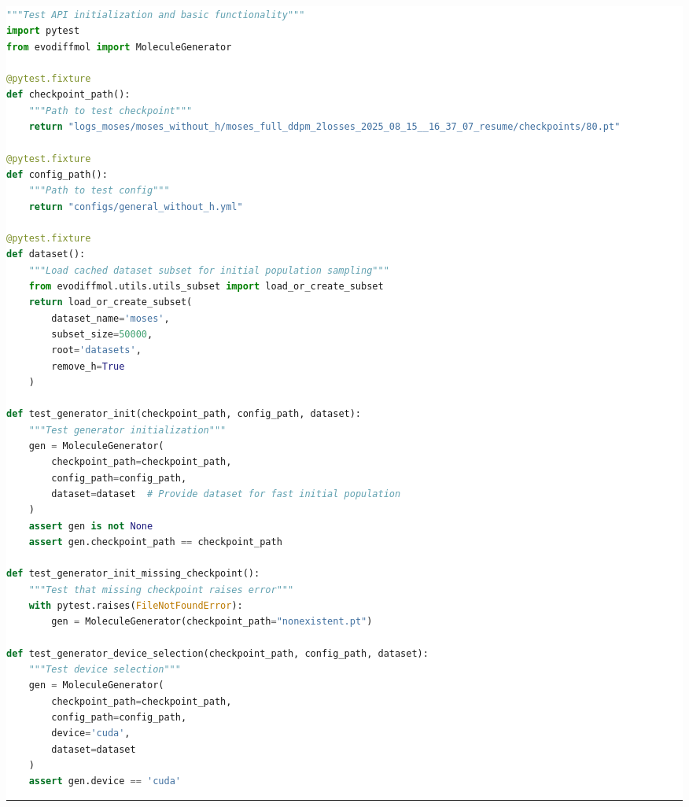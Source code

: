 ```python
"""Test API initialization and basic functionality"""
import pytest
from evodiffmol import MoleculeGenerator

@pytest.fixture
def checkpoint_path():
    """Path to test checkpoint"""
    return "logs_moses/moses_without_h/moses_full_ddpm_2losses_2025_08_15__16_37_07_resume/checkpoints/80.pt"

@pytest.fixture
def config_path():
    """Path to test config"""
    return "configs/general_without_h.yml"

@pytest.fixture
def dataset():
    """Load cached dataset subset for initial population sampling"""
    from evodiffmol.utils.utils_subset import load_or_create_subset
    return load_or_create_subset(
        dataset_name='moses',
        subset_size=50000,
        root='datasets',
        remove_h=True
    )

def test_generator_init(checkpoint_path, config_path, dataset):
    """Test generator initialization"""
    gen = MoleculeGenerator(
        checkpoint_path=checkpoint_path,
        config_path=config_path,
        dataset=dataset  # Provide dataset for fast initial population
    )
    assert gen is not None
    assert gen.checkpoint_path == checkpoint_path

def test_generator_init_missing_checkpoint():
    """Test that missing checkpoint raises error"""
    with pytest.raises(FileNotFoundError):
        gen = MoleculeGenerator(checkpoint_path="nonexistent.pt")

def test_generator_device_selection(checkpoint_path, config_path, dataset):
    """Test device selection"""
    gen = MoleculeGenerator(
        checkpoint_path=checkpoint_path,
        config_path=config_path,
        device='cuda',
        dataset=dataset
    )
    assert gen.device == 'cuda'
```

---